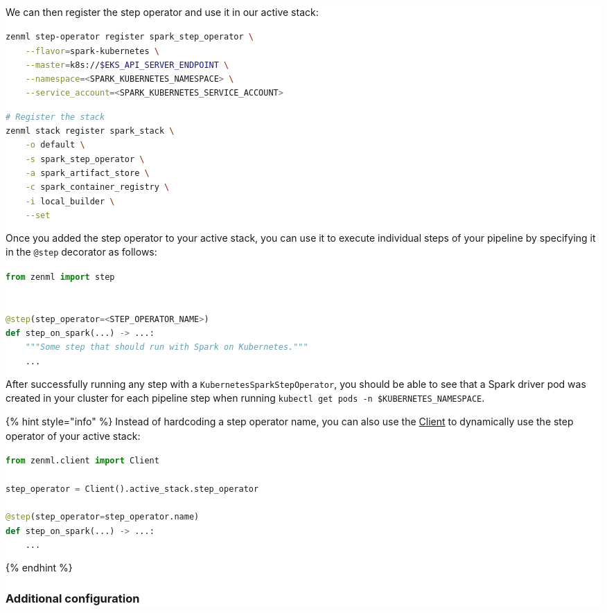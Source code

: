 We can then register the step operator and use it in our active stack:

```bash
zenml step-operator register spark_step_operator \
	--flavor=spark-kubernetes \
	--master=k8s://$EKS_API_SERVER_ENDPOINT \
	--namespace=<SPARK_KUBERNETES_NAMESPACE> \
	--service_account=<SPARK_KUBERNETES_SERVICE_ACCOUNT>
```

```bash
# Register the stack
zenml stack register spark_stack \
    -o default \
    -s spark_step_operator \
    -a spark_artifact_store \
    -c spark_container_registry \
    -i local_builder \
    --set
```

Once you added the step operator to your active stack, you can use it to execute 
individual steps of your pipeline by specifying it in the `@step` decorator 
as follows:

```python
from zenml import step


@step(step_operator=<STEP_OPERATOR_NAME>)
def step_on_spark(...) -> ...:
    """Some step that should run with Spark on Kubernetes."""
    ...
```

After successfully running any step with a `KubernetesSparkStepOperator`, you
should be able to see that a Spark driver pod was created in your cluster for 
each pipeline step when running `kubectl get pods -n $KUBERNETES_NAMESPACE`.

{% hint style="info" %}
Instead of hardcoding a step operator name, you can also use the 
[Client](../../advanced-guide/configuring-zenml/client.md) to dynamically
use the step operator of your active stack:

```python
from zenml.client import Client

step_operator = Client().active_stack.step_operator

@step(step_operator=step_operator.name)
def step_on_spark(...) -> ...:
    ...
```
{% endhint %}

### Additional configuration
